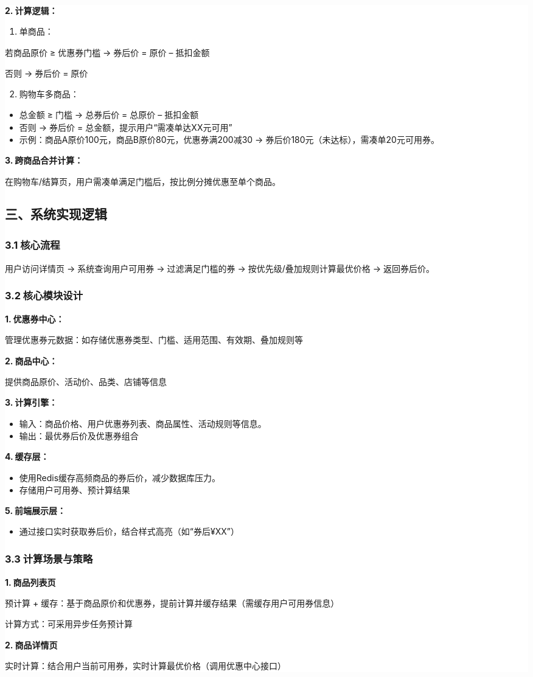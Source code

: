 **2\. 计算逻辑：**

1) 单商品：

若商品原价 ≥ 优惠券门槛 → 券后价 = 原价 – 抵扣金额

否则 → 券后价 = 原价

2) 购物车多商品：

*   总金额 ≥ 门槛 → 总券后价 = 总原价 – 抵扣金额
*   否则 → 券后价 = 总金额，提示用户“需凑单达XX元可用”
*   示例：商品A原价100元，商品B原价80元，优惠券满200减30 → 券后价180元（未达标），需凑单20元可用券。

**3\. 跨商品合并计算：**

在购物车/结算页，用户需凑单满足门槛后，按比例分摊优惠至单个商品。

## 三、系统实现逻辑

### 3.1 核心流程

用户访问详情页 → 系统查询用户可用券 → 过滤满足门槛的券 → 按优先级/叠加规则计算最优价格 → 返回券后价。

### 3.2 核心模块设计

**1\. 优惠券中心：**

管理优惠券元数据：如存储优惠券类型、门槛、适用范围、有效期、叠加规则等

**2\. 商品中心：**

提供商品原价、活动价、品类、店铺等信息

**3\. 计算引擎：**

*   输入：商品价格、用户优惠券列表、商品属性、活动规则等信息。
*   输出：最优券后价及优惠券组合

**4\. 缓存层：**

*   使用Redis缓存高频商品的券后价，减少数据库压力。
*   存储用户可用券、预计算结果

**5\. 前端展示层：**

*   通过接口实时获取券后价，结合样式高亮（如“券后¥XX”）

### 3.3 计算场景与策略

**1\. 商品列表页**

预计算 + 缓存：基于商品原价和优惠券，提前计算并缓存结果（需缓存用户可用券信息）

计算方式：可采用异步任务预计算

**2\. 商品详情页**

实时计算：结合用户当前可用券，实时计算最优价格（调用优惠中心接口）
